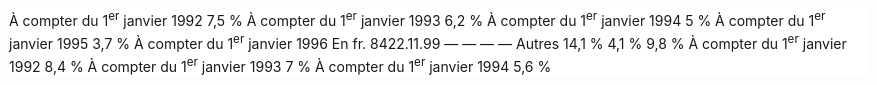 <td></td>
</tr>
<tr>
<td>À compter du 1<sup>er</sup> janvier 1992</td>
<td></td>
<td></td>
<td>7,5 %</td>
<td></td>
</tr>
<tr>
<td>À compter du 1<sup>er</sup> janvier 1993</td>
<td></td>
<td></td>
<td>6,2 %</td>
<td></td>
</tr>
<tr>
<td>À compter du 1<sup>er</sup> janvier 1994</td>
<td></td>
<td></td>
<td>5 %</td>
<td></td>
</tr>
<tr>
<td>À compter du 1<sup>er</sup> janvier 1995</td>
<td></td>
<td></td>
<td>3,7 %</td>
<td></td>
</tr>
<tr>
<td>À compter du 1<sup>er</sup> janvier 1996</td>
<td></td>
<td></td>
<td>En fr.</td>
<td></td>
</tr>
<tr>
<td>8422.11.99</td>
<td>— — — — Autres</td>
<td>14,1 %</td>
<td>4,1 %</td>
<td>9,8 %</td>
<td></td>
</tr>
<tr>
<td>À compter du 1<sup>er</sup> janvier 1992</td>
<td></td>
<td></td>
<td>8,4 %</td>
<td></td>
</tr>
<tr>
<td>À compter du 1<sup>er</sup> janvier 1993</td>
<td></td>
<td></td>
<td>7 %</td>
<td></td>
</tr>
<tr>
<td>À compter du 1<sup>er</sup> janvier 1994</td>
<td></td>
<td></td>
<td>5,6 %</td>
